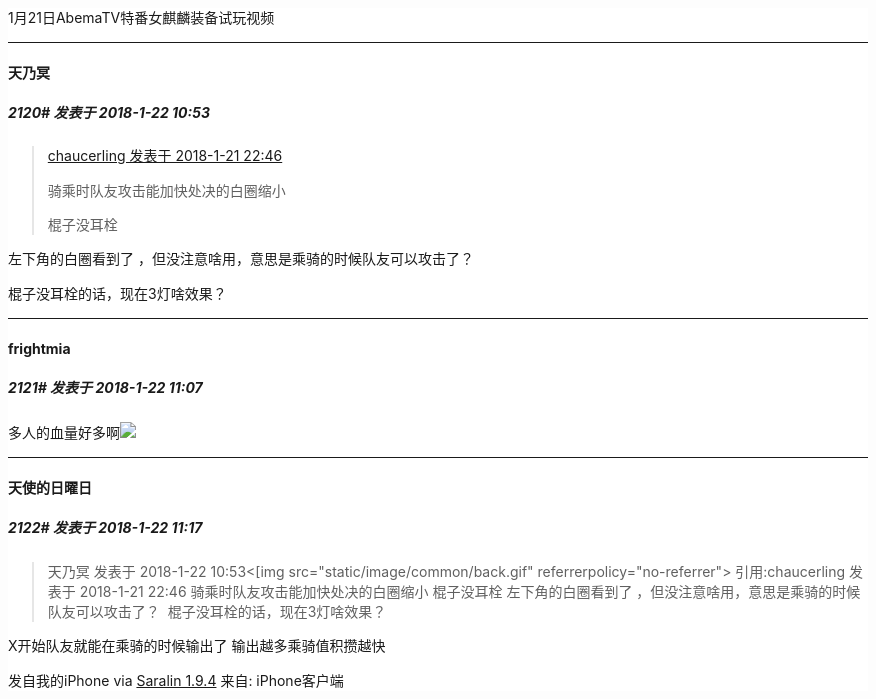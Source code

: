 
1月21日AbemaTV特番女麒麟装备试玩视频







-----

####  天乃冥  
##### 2120#       发表于 2018-1-22 10:53



<blockquote><a href="httphttps://bbs.saraba1st.com/2b/forum.php?mod=redirect&amp;goto=findpost&amp;pid=38307088&amp;ptid=1515235" target="_blank">chaucerling 发表于 2018-1-21 22:46</a>

骑乘时队友攻击能加快处决的白圈缩小

棍子没耳栓</blockquote>
左下角的白圈看到了 ，但没注意啥用，意思是乘骑的时候队友可以攻击了？


棍子没耳栓的话，现在3灯啥效果？







-----

####  frightmia  
##### 2121#       发表于 2018-1-22 11:07




多人的血量好多啊<img src="https://static.saraba1st.com/image/smiley/face2017/067.png" referrerpolicy="no-referrer">







-----

####  天使的日曜日  
##### 2122#       发表于 2018-1-22 11:17



<blockquote>天乃冥 发表于 2018-1-22 10:53<[img src="static/image/common/back.gif" referrerpolicy="no-referrer">
引用:chaucerling 发表于 2018-1-21 22:46 骑乘时队友攻击能加快处决的白圈缩小 棍子没耳栓 左下角的白圈看到了 ，但没注意啥用，意思是乘骑的时候队友可以攻击了？  棍子没耳栓的话，现在3灯啥效果？</blockquote>
X开始队友就能在乘骑的时候输出了
输出越多乘骑值积攒越快

发自我的iPhone via [Saralin 1.9.4](https://itunes.apple.com/cn/app/saralin/id1086444812)
来自: iPhone客户端
